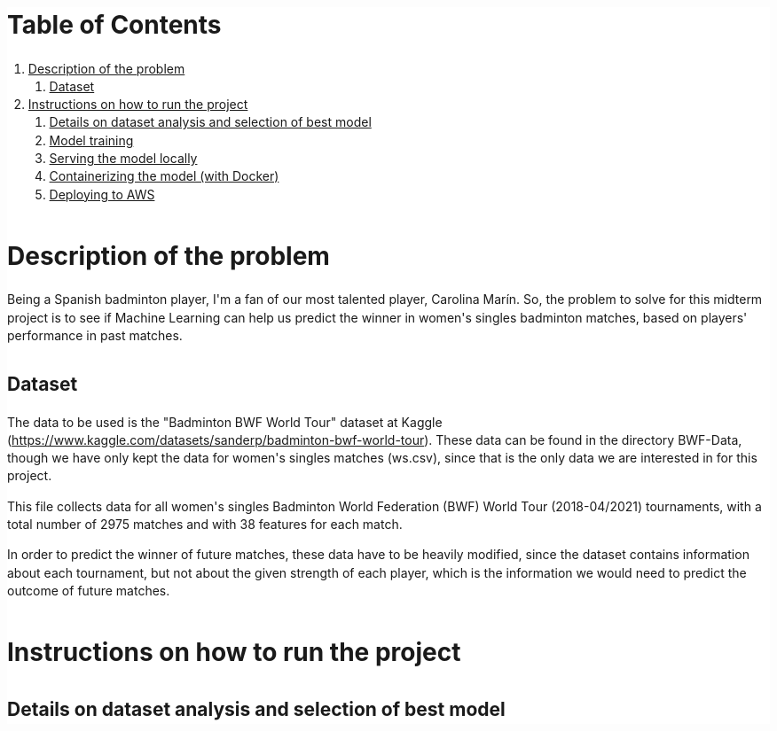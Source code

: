 
# Table of Contents

1.  [Description of the problem](#orgd962c3a)
    1.  [Dataset](#orge303f99)
2.  [Instructions on how to run the project](#orga38f882)
    1.  [Details on dataset analysis and selection of best model](#org7989f79)
    2.  [Model training](#orgc054f89)
    3.  [Serving the model locally](#orgf0d8b90)
    4.  [Containerizing the model (with Docker)](#org9717f16)
    5.  [Deploying to AWS](#org238344f)



<a id="orgd962c3a"></a>

# Description of the problem

Being a Spanish badminton player, I'm a fan of our most talented player,
Carolina Marín. So, the problem to solve for this midterm project is to see if
Machine Learning can help us predict the winner in women's singles badminton
matches, based on players' performance in past matches.


<a id="orge303f99"></a>

## Dataset

The data to be used is the "Badminton BWF World Tour" dataset at Kaggle
(<https://www.kaggle.com/datasets/sanderp/badminton-bwf-world-tour>). These data
can be found in the directory BWF-Data, though we have only kept the data for
women's singles matches (ws.csv), since that is the only data we are interested
in for this project. 

This file collects data for all women's singles Badminton World Federation (BWF)
World Tour (2018-04/2021) tournaments, with a total number of 2975 matches and
with 38 features for each match. 

In order to predict the winner of future matches, these data have to be heavily
modified, since the dataset contains information about each tournament, but not
about the given strength of each player, which is the information we would need
to predict the outcome of future matches. 


<a id="orga38f882"></a>

# Instructions on how to run the project


<a id="org7989f79"></a>

## Details on dataset analysis and selection of best model
